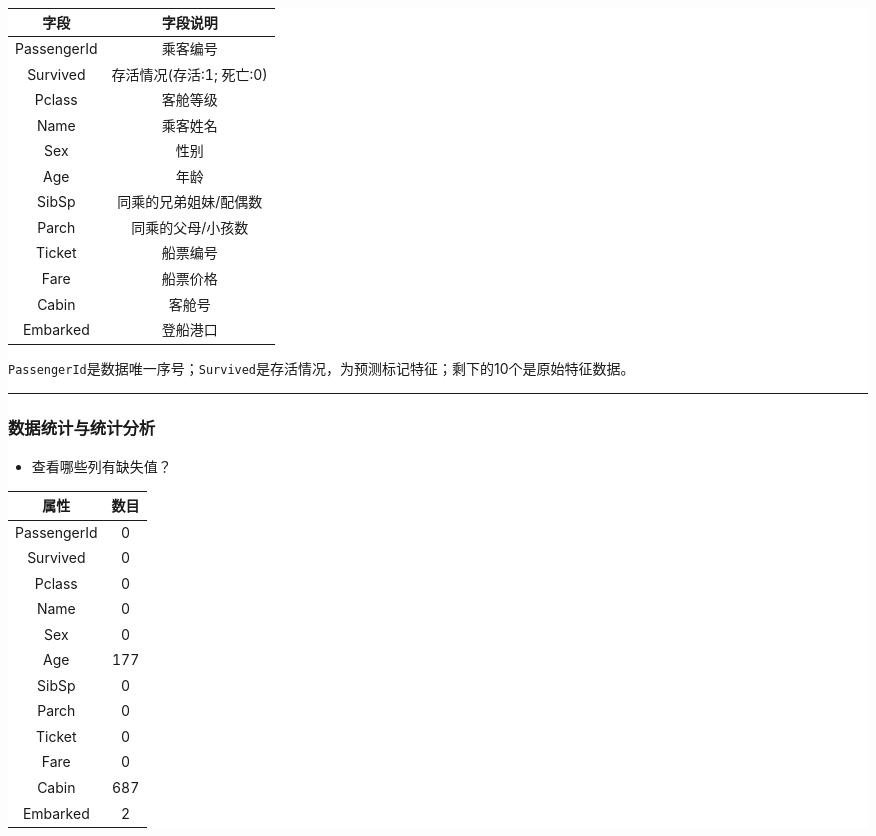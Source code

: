 |字段|字段说明|
|:-:|:-:|
|PassengerId|乘客编号|
|Survived|存活情况(存活:1; 死亡:0)|
|Pclass|客舱等级|
|Name|乘客姓名|
|Sex|性别|
|Age|年龄|
|SibSp|同乘的兄弟姐妹/配偶数|
|Parch|同乘的父母/小孩数|
|Ticket|船票编号|
|Fare|船票价格|
|Cabin|客舱号|
|Embarked|登船港口|

`PassengerId`是数据唯一序号；`Survived`是存活情况，为预测标记特征；剩下的10个是原始特征数据。

---

### 数据统计与统计分析

* 查看哪些列有缺失值？

|属性|数目|
|:-:|:-:|
|PassengerId|0|
|Survived|0|
|Pclass|0|
|Name|0|
|Sex|0|
|Age|177|
|SibSp|0|
|Parch|0|
|Ticket|0|
|Fare|0|
|Cabin|687|
|Embarked|2|

